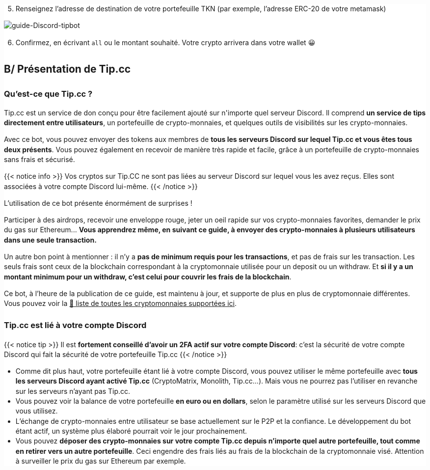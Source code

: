 
5. Renseignez l’adresse de destination de votre portefeuille TKN (par exemple, l’adresse ERC-20 de votre metamask)

![guide-Discord-tipbot](/img/2020/tipbot/image4.jpg "Retrait de TKN")

6. Confirmez, en écrivant `all` ou le montant souhaité. Votre crypto arrivera dans votre wallet 😀

## B/ Présentation de Tip.cc

### Qu’est-ce que Tip.cc ?

Tip.cc est un service de don conçu pour être facilement ajouté sur n'importe quel serveur Discord. Il comprend **un service de tips directement entre utilisateurs**, un portefeuille de crypto-monnaies, et quelques outils de visibilités sur les crypto-monnaies. 

Avec ce bot, vous pouvez envoyer des tokens aux membres de **tous les serveurs Discord sur lequel Tip.cc et vous êtes tous deux présents**. Vous pouvez également en recevoir de manière très rapide et facile, grâce à un portefeuille de crypto-monnaies sans frais et sécurisé. 

{{< notice info >}}
Vos cryptos sur Tip.CC ne sont pas liées au serveur Discord sur lequel vous les avez reçus. Elles sont associées à votre compte Discord lui-même.
{{< /notice >}}

L’utilisation de ce bot présente énormément de surprises ! 

Participer à des airdrops, recevoir une enveloppe rouge, jeter un oeil rapide sur vos crypto-monnaies favorites, demander le prix du gas sur Ethereum... **Vous apprendrez même, en suivant ce guide, à envoyer des crypto-monnaies à plusieurs utilisateurs dans une seule transaction.**

Un autre bon point à mentionner : il n’y a **pas de minimum requis pour les transactions**, et pas de frais sur les transaction. Les seuls frais sont ceux de la blockchain correspondant à la cryptomonnaie utilisée pour un deposit ou un withdraw. Et **si il y a un montant minimum pour un withdraw, c’est celui pour couvrir les frais de la blockchain**.

Ce bot, à l’heure de la publication de ce guide, est maintenu à jour, et supporte de plus en plus de cryptomonnaie différentes. Vous pouvez voir la [📑 liste de toutes les cryptomonnaies supportées ici](https://tip.cc/currencies).

### Tip.cc est lié à votre compte Discord

{{< notice tip >}}
Il est **fortement conseillé d’avoir un 2FA actif sur votre compte Discord**: c’est la sécurité de votre compte Discord qui fait la sécurité de votre portefeuille Tip.cc
{{< /notice >}}

*   Comme dit plus haut, votre portefeuille étant lié à votre compte Discord, vous pouvez utiliser le même portefeuille avec **tous les serveurs Discord ayant activé Tip.cc** (CryptoMatrix, Monolith, Tip.cc…). Mais vous ne pourrez pas l’utiliser en revanche sur les serveurs n’ayant pas Tip.cc.
*   Vous pouvez voir la balance de votre portefeuille **en euro ou en dollars**, selon le paramètre utilisé sur les serveurs Discord que vous utilisez.
*   L’échange de crypto-monnaies entre utilisateur se base actuellement sur le P2P et la confiance. Le développement du bot étant actif, un système plus élaboré pourrait voir le jour prochainement.
*   Vous pouvez **déposer des crypto-monnaies sur votre compte Tip.cc depuis n’importe quel autre portefeuille, tout comme en retirer vers un autre portefeuille**. Ceci engendre des frais liés au frais de la blockchain de la cryptomonnaie visé. Attention à surveiller le prix du gas sur Ethereum par exemple. 
